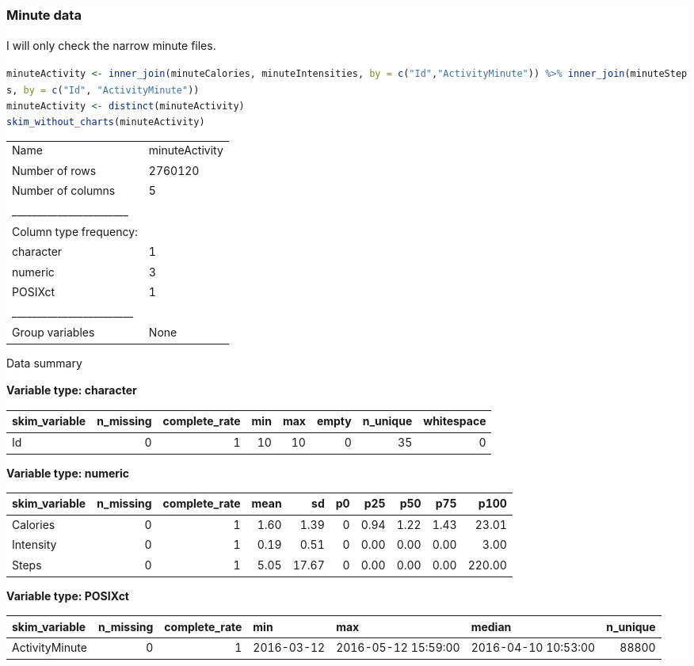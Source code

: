 ### Minute data

I will only check the narrow minute files.

``` r
minuteActivity <- inner_join(minuteCalories, minuteIntensities, by = c("Id","ActivityMinute")) %>% inner_join(minuteSteps, by = c("Id", "ActivityMinute"))
minuteActivity <- distinct(minuteActivity)
skim_without_charts(minuteActivity)
```

|                                                  |                |
|:-------------------------------------------------|:---------------|
| Name                                             | minuteActivity |
| Number of rows                                   | 2760120        |
| Number of columns                                | 5              |
| \_\_\_\_\_\_\_\_\_\_\_\_\_\_\_\_\_\_\_\_\_\_\_   |                |
| Column type frequency:                           |                |
| character                                        | 1              |
| numeric                                          | 3              |
| POSIXct                                          | 1              |
| \_\_\_\_\_\_\_\_\_\_\_\_\_\_\_\_\_\_\_\_\_\_\_\_ |                |
| Group variables                                  | None           |

Data summary

**Variable type: character**

| skim_variable | n_missing | complete_rate | min | max | empty | n_unique | whitespace |
|:--------------|----------:|--------------:|----:|----:|------:|---------:|-----------:|
| Id            |         0 |             1 |  10 |  10 |     0 |       35 |          0 |

**Variable type: numeric**

| skim_variable | n_missing | complete_rate | mean |    sd |  p0 |  p25 |  p50 |  p75 |   p100 |
|:--------------|----------:|--------------:|-----:|------:|----:|-----:|-----:|-----:|-------:|
| Calories      |         0 |             1 | 1.60 |  1.39 |   0 | 0.94 | 1.22 | 1.43 |  23.01 |
| Intensity     |         0 |             1 | 0.19 |  0.51 |   0 | 0.00 | 0.00 | 0.00 |   3.00 |
| Steps         |         0 |             1 | 5.05 | 17.67 |   0 | 0.00 | 0.00 | 0.00 | 220.00 |

**Variable type: POSIXct**

| skim_variable  | n_missing | complete_rate | min        | max                 | median              | n_unique |
|:---------------|----------:|--------------:|:-----------|:--------------------|:--------------------|---------:|
| ActivityMinute |         0 |             1 | 2016-03-12 | 2016-05-12 15:59:00 | 2016-04-10 10:53:00 |    88800 |
